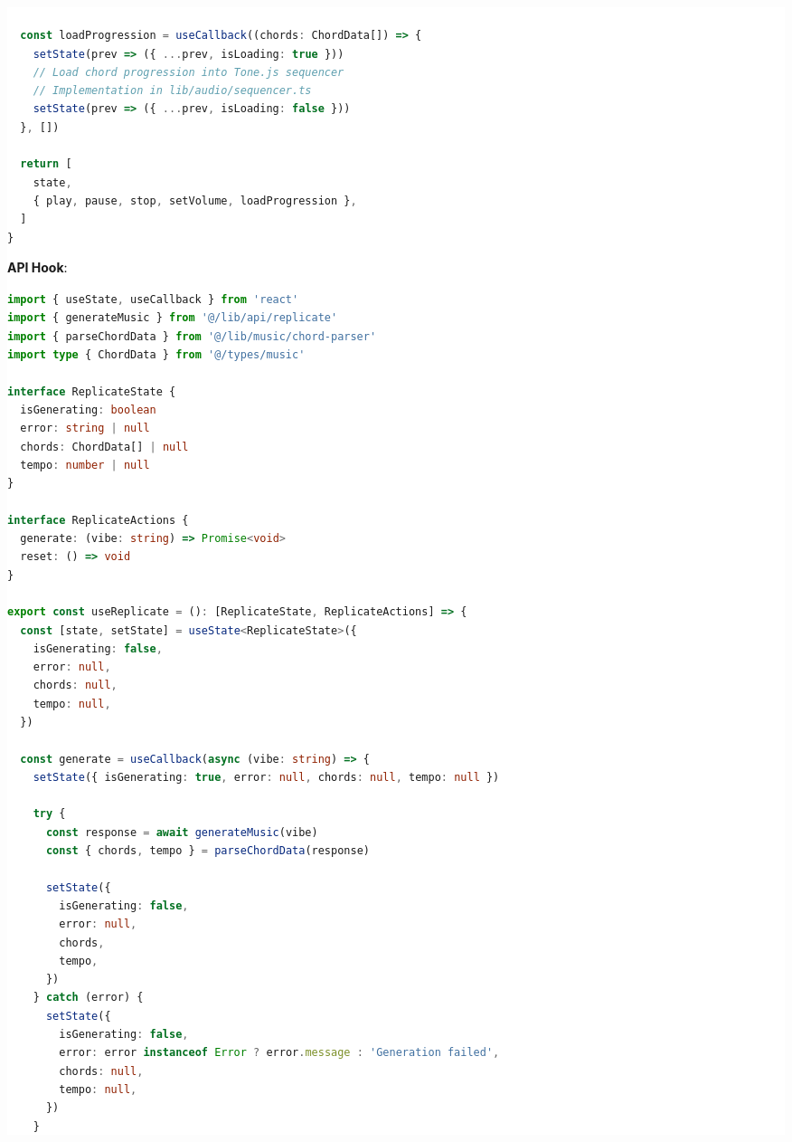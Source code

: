 ```typescript

  const loadProgression = useCallback((chords: ChordData[]) => {
    setState(prev => ({ ...prev, isLoading: true }))
    // Load chord progression into Tone.js sequencer
    // Implementation in lib/audio/sequencer.ts
    setState(prev => ({ ...prev, isLoading: false }))
  }, [])

  return [
    state,
    { play, pause, stop, setVolume, loadProgression },
  ]
}
```

**API Hook**:

```typescript
import { useState, useCallback } from 'react'
import { generateMusic } from '@/lib/api/replicate'
import { parseChordData } from '@/lib/music/chord-parser'
import type { ChordData } from '@/types/music'

interface ReplicateState {
  isGenerating: boolean
  error: string | null
  chords: ChordData[] | null
  tempo: number | null
}

interface ReplicateActions {
  generate: (vibe: string) => Promise<void>
  reset: () => void
}

export const useReplicate = (): [ReplicateState, ReplicateActions] => {
  const [state, setState] = useState<ReplicateState>({
    isGenerating: false,
    error: null,
    chords: null,
    tempo: null,
  })

  const generate = useCallback(async (vibe: string) => {
    setState({ isGenerating: true, error: null, chords: null, tempo: null })

    try {
      const response = await generateMusic(vibe)
      const { chords, tempo } = parseChordData(response)

      setState({
        isGenerating: false,
        error: null,
        chords,
        tempo,
      })
    } catch (error) {
      setState({
        isGenerating: false,
        error: error instanceof Error ? error.message : 'Generation failed',
        chords: null,
        tempo: null,
      })
    }
```